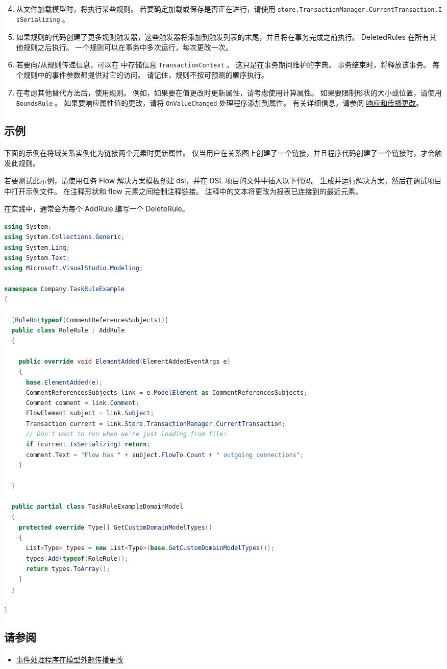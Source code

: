 4. 从文件加载模型时，将执行某些规则。 若要确定加载或保存是否正在进行，请使用 `store.TransactionManager.CurrentTransaction.IsSerializing` 。

5. 如果规则的代码创建了更多规则触发器，这些触发器将添加到触发列表的末尾，并且将在事务完成之前执行。 DeletedRules 在所有其他规则之后执行。 一个规则可以在事务中多次运行，每次更改一次。

6. 若要向/从规则传递信息，可以在 中存储信息 `TransactionContext` 。 这只是在事务期间维护的字典。 事务结束时，将释放该事务。 每个规则中的事件参数都提供对它的访问。 请记住，规则不按可预测的顺序执行。

7. 在考虑其他替代方法后，使用规则。 例如，如果要在值更改时更新属性，请考虑使用计算属性。 如果要限制形状的大小或位置，请使用 `BoundsRule` 。 如果要响应属性值的更改，请将 `OnValueChanged` 处理程序添加到属性。 有关详细信息，请参阅 [响应和传播更改](../modeling/responding-to-and-propagating-changes.md)。

## <a name="example"></a>示例
 下面的示例在将域关系实例化为链接两个元素时更新属性。 仅当用户在关系图上创建了一个链接，并且程序代码创建了一个链接时，才会触发此规则。

 若要测试此示例，请使用任务 Flow 解决方案模板创建 dsl，并在 DSL 项目的文件中插入以下代码。 生成并运行解决方案，然后在调试项目中打开示例文件。 在注释形状和 flow 元素之间绘制注释链接。 注释中的文本将更改为报表已连接到的最近元素。

 在实践中，通常会为每个 AddRule 编写一个 DeleteRule。

```csharp
using System;
using System.Collections.Generic;
using System.Linq;
using System.Text;
using Microsoft.VisualStudio.Modeling;

namespace Company.TaskRuleExample
{

  [RuleOn(typeof(CommentReferencesSubjects))]
  public class RoleRule : AddRule
  {

    public override void ElementAdded(ElementAddedEventArgs e)
    {
      base.ElementAdded(e);
      CommentReferencesSubjects link = e.ModelElement as CommentReferencesSubjects;
      Comment comment = link.Comment;
      FlowElement subject = link.Subject;
      Transaction current = link.Store.TransactionManager.CurrentTransaction;
      // Don't want to run when we're just loading from file:
      if (current.IsSerializing) return;
      comment.Text = "Flow has " + subject.FlowTo.Count + " outgoing connections";
    }

  }

  public partial class TaskRuleExampleDomainModel
  {
    protected override Type[] GetCustomDomainModelTypes()
    {
      List<Type> types = new List<Type>(base.GetCustomDomainModelTypes());
      types.Add(typeof(RoleRule));
      return types.ToArray();
    }
  }

}
```

## <a name="see-also"></a>请参阅

- [事件处理程序在模型外部传播更改](../modeling/event-handlers-propagate-changes-outside-the-model.md)